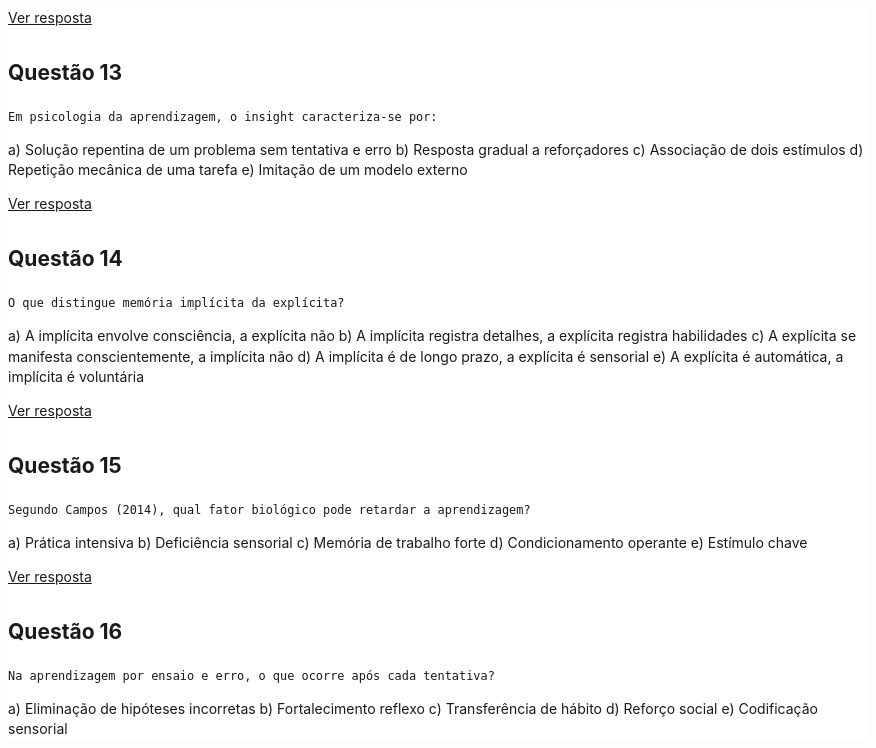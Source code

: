 [Ver resposta](#resposta-12)

## Questão 13

```
Em psicologia da aprendizagem, o insight caracteriza-se por:
```

a) Solução repentina de um problema sem tentativa e erro
b) Resposta gradual a reforçadores
c) Associação de dois estímulos
d) Repetição mecânica de uma tarefa
e) Imitação de um modelo externo

[Ver resposta](#resposta-13)

## Questão 14

```
O que distingue memória implícita da explícita?
```

a) A implícita envolve consciência, a explícita não
b) A implícita registra detalhes, a explícita registra habilidades
c) A explícita se manifesta conscientemente, a implícita não
d) A implícita é de longo prazo, a explícita é sensorial
e) A explícita é automática, a implícita é voluntária

[Ver resposta](#resposta-14)

## Questão 15

```
Segundo Campos (2014), qual fator biológico pode retardar a aprendizagem?
```

a) Prática intensiva
b) Deficiência sensorial
c) Memória de trabalho forte
d) Condicionamento operante
e) Estímulo chave

[Ver resposta](#resposta-15)

## Questão 16

```
Na aprendizagem por ensaio e erro, o que ocorre após cada tentativa?
```

a) Eliminação de hipóteses incorretas
b) Fortalecimento reflexo
c) Transferência de hábito
d) Reforço social
e) Codificação sensorial
